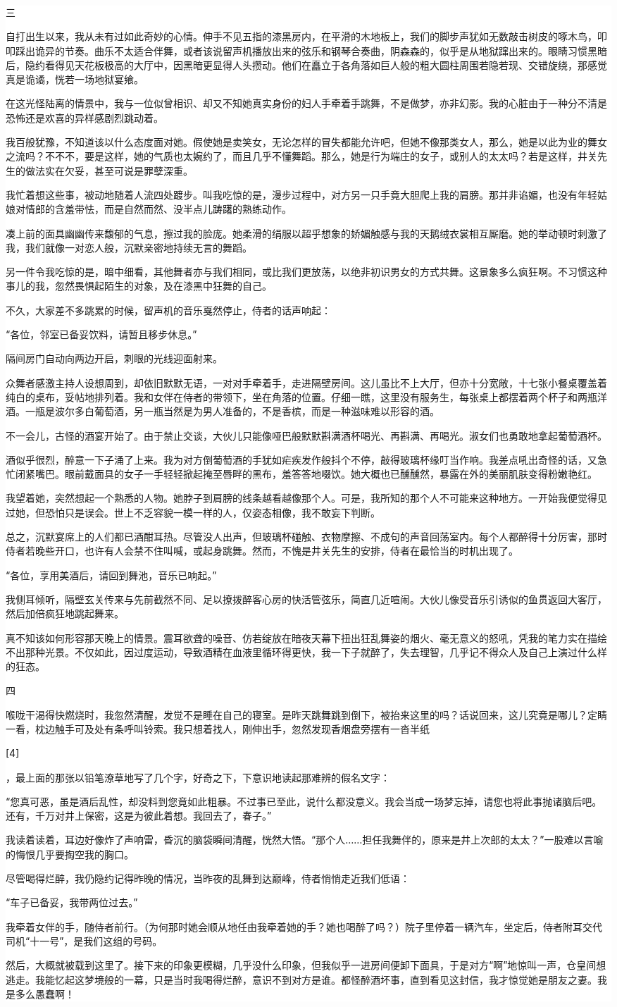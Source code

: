三

自打出生以来，我从未有过如此奇妙的心情。伸手不见五指的漆黑房内，在平滑的木地板上，我们的脚步声犹如无数敲击树皮的啄木鸟，叩叩踩出诡异的节奏。曲乐不太适合伴舞，或者该说留声机播放出来的弦乐和钢琴合奏曲，阴森森的，似乎是从地狱蹿出来的。眼睛习惯黑暗后，隐约看得见天花板极高的大厅中，因黑暗更显得人头攒动。他们在矗立于各角落如巨人般的粗大圆柱周围若隐若现、交错旋绕，那感觉真是诡谲，恍若一场地狱宴飨。

在这光怪陆离的情景中，我与一位似曾相识、却又不知她真实身份的妇人手牵着手跳舞，不是做梦，亦非幻影。我的心脏由于一种分不清是恐怖还是欢喜的异样感剧烈跳动着。

我百般犹豫，不知道该以什么态度面对她。假使她是卖笑女，无论怎样的冒失都能允许吧，但她不像那类女人，那么，她是以此为业的舞女之流吗？不不不，要是这样，她的气质也太婉约了，而且几乎不懂舞蹈。那么，她是行为端庄的女子，或别人的太太吗？若是这样，井关先生的做法实在欠妥，甚至可说是罪孽深重。

我忙着想这些事，被动地随着人流四处踱步。叫我吃惊的是，漫步过程中，对方另一只手竟大胆爬上我的肩膀。那并非谄媚，也没有年轻姑娘对情郎的含羞带怯，而是自然而然、没半点儿踌躇的熟练动作。

凑上前的面具幽幽传来馥郁的气息，擦过我的脸庞。她柔滑的绢服以超乎想象的娇媚触感与我的天鹅绒衣裳相互厮磨。她的举动顿时刺激了我，我们就像一对恋人般，沉默亲密地持续无言的舞蹈。

另一件令我吃惊的是，暗中细看，其他舞者亦与我们相同，或比我们更放荡，以绝非初识男女的方式共舞。这景象多么疯狂啊。不习惯这种事儿的我，忽然畏惧起陌生的对象，及在漆黑中狂舞的自己。

不久，大家差不多跳累的时候，留声机的音乐戛然停止，侍者的话声响起：

“各位，邻室已备妥饮料，请暂且移步休息。”

隔间房门自动向两边开启，刺眼的光线迎面射来。

众舞者感激主持人设想周到，却依旧默默无语，一对对手牵着手，走进隔壁房间。这儿虽比不上大厅，但亦十分宽敞，十七张小餐桌覆盖着纯白的桌布，妥帖地排列着。我和女伴在侍者的带领下，坐在角落的位置。仔细一瞧，这里没有服务生，每张桌上都摆着两个杯子和两瓶洋酒。一瓶是波尔多白葡萄酒，另一瓶当然是为男人准备的，不是香槟，而是一种滋味难以形容的酒。

不一会儿，古怪的酒宴开始了。由于禁止交谈，大伙儿只能像哑巴般默默斟满酒杯喝光、再斟满、再喝光。淑女们也勇敢地拿起葡萄酒杯。

酒似乎很烈，醉意一下子涌了上来。我为对方倒葡萄酒的手犹如疟疾发作般抖个不停，敲得玻璃杯缘叮当作响。我差点吼出奇怪的话，又急忙闭紧嘴巴。眼前戴面具的女子一手轻轻掀起掩至唇畔的黑布，羞答答地啜饮。她大概也已醺醺然，暴露在外的美丽肌肤变得粉嫩艳红。

我望着她，突然想起一个熟悉的人物。她脖子到肩膀的线条越看越像那个人。可是，我所知的那个人不可能来这种地方。一开始我便觉得见过她，但恐怕只是误会。世上不乏容貌一模一样的人，仅姿态相像，我不敢妄下判断。

总之，沉默宴席上的人们都已酒酣耳热。尽管没人出声，但玻璃杯碰触、衣物摩擦、不成句的声音回荡室内。每个人都醉得十分厉害，那时侍者若晚些开口，也许有人会禁不住叫喊，或起身跳舞。然而，不愧是井关先生的安排，侍者在最恰当的时机出现了。

“各位，享用美酒后，请回到舞池，音乐已响起。”

我侧耳倾听，隔壁玄关传来与先前截然不同、足以撩拨醉客心房的快活管弦乐，简直几近喧闹。大伙儿像受音乐引诱似的鱼贯返回大客厅，然后加倍疯狂地跳起舞来。

真不知该如何形容那天晚上的情景。震耳欲聋的噪音、仿若绽放在暗夜天幕下扭出狂乱舞姿的烟火、毫无意义的怒吼，凭我的笔力实在描绘不出那种光景。不仅如此，因过度运动，导致酒精在血液里循环得更快，我一下子就醉了，失去理智，几乎记不得众人及自己上演过什么样的狂态。

四

喉咙干渴得快燃烧时，我忽然清醒，发觉不是睡在自己的寝室。是昨天跳舞跳到倒下，被抬来这里的吗？话说回来，这儿究竟是哪儿？定睛一看，枕边触手可及处有条呼叫铃索。我只想着找人，刚伸出手，忽然发现香烟盘旁摆有一沓半纸

[4]

，最上面的那张以铅笔潦草地写了几个字，好奇之下，下意识地读起那难辨的假名文字：

“您真可恶，虽是酒后乱性，却没料到您竟如此粗暴。不过事已至此，说什么都没意义。我会当成一场梦忘掉，请您也将此事抛诸脑后吧。还有，千万对井上保密，这是为彼此着想。我回去了，春子。”

我读着读着，耳边好像炸了声响雷，昏沉的脑袋瞬间清醒，恍然大悟。“那个人……担任我舞伴的，原来是井上次郎的太太？”一股难以言喻的悔恨几乎要掏空我的胸口。

尽管喝得烂醉，我仍隐约记得昨晚的情况，当昨夜的乱舞到达巅峰，侍者悄悄走近我们低语：

“车子已备妥，我带两位过去。”

我牵着女伴的手，随侍者前行。（为何那时她会顺从地任由我牵着她的手？她也喝醉了吗？）院子里停着一辆汽车，坐定后，侍者附耳交代司机“十一号”，是我们这组的号码。

然后，大概就被载到这里了。接下来的印象更模糊，几乎没什么印象，但我似乎一进房间便卸下面具，于是对方“啊”地惊叫一声，仓皇间想逃走。我能忆起这梦境般的一幕，只是当时我喝得烂醉，意识不到对方是谁。都怪醉酒坏事，直到看见这封信，我才惊觉她是朋友之妻。我是多么愚蠢啊！
